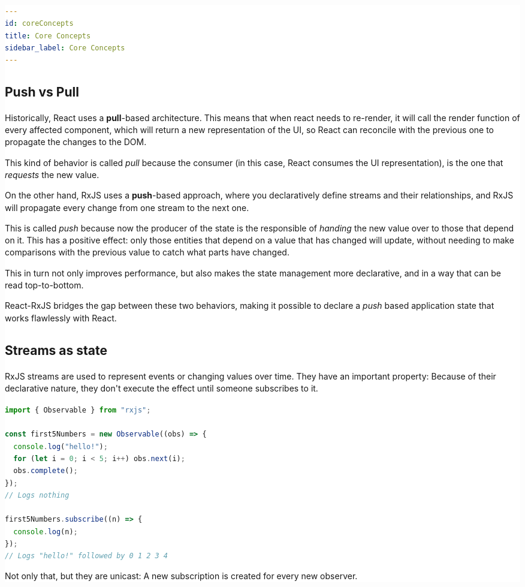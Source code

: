 ```yaml
---
id: coreConcepts
title: Core Concepts
sidebar_label: Core Concepts
---
```


## Push vs Pull

Historically, React uses a **pull**-based architecture. This means that when react needs to re-render, it will call the render function of every affected component, which will return a new representation of the UI, so React can reconcile with the previous one to propagate the changes to the DOM.

This kind of behavior is called _pull_ because the consumer (in this case, React consumes the UI representation), is the one that _requests_ the new value.

On the other hand, RxJS uses a **push**-based approach, where you declaratively define streams and their relationships, and RxJS will propagate every change from one stream to the next one.

This is called _push_ because now the producer of the state is the responsible of _handing_ the new value over to those that depend on it. This has a positive effect: only those entities that depend on a value that has changed will update, without needing to make comparisons with the previous value to catch what parts have changed.

This in turn not only improves performance, but also makes the state management more declarative, and in a way that can be read top-to-bottom.

React-RxJS bridges the gap between these two behaviors, making it possible to declare a _push_ based application state that works flawlessly with React.

## Streams as state

RxJS streams are used to represent events or changing values over time. They have an important property: Because of their declarative nature, they don't execute the effect until someone subscribes to it.

```ts
import { Observable } from "rxjs";

const first5Numbers = new Observable((obs) => {
  console.log("hello!");
  for (let i = 0; i < 5; i++) obs.next(i);
  obs.complete();
});
// Logs nothing

first5Numbers.subscribe((n) => {
  console.log(n);
});
// Logs "hello!" followed by 0 1 2 3 4
```

Not only that, but they are unicast: A new subscription is created for every new observer.
